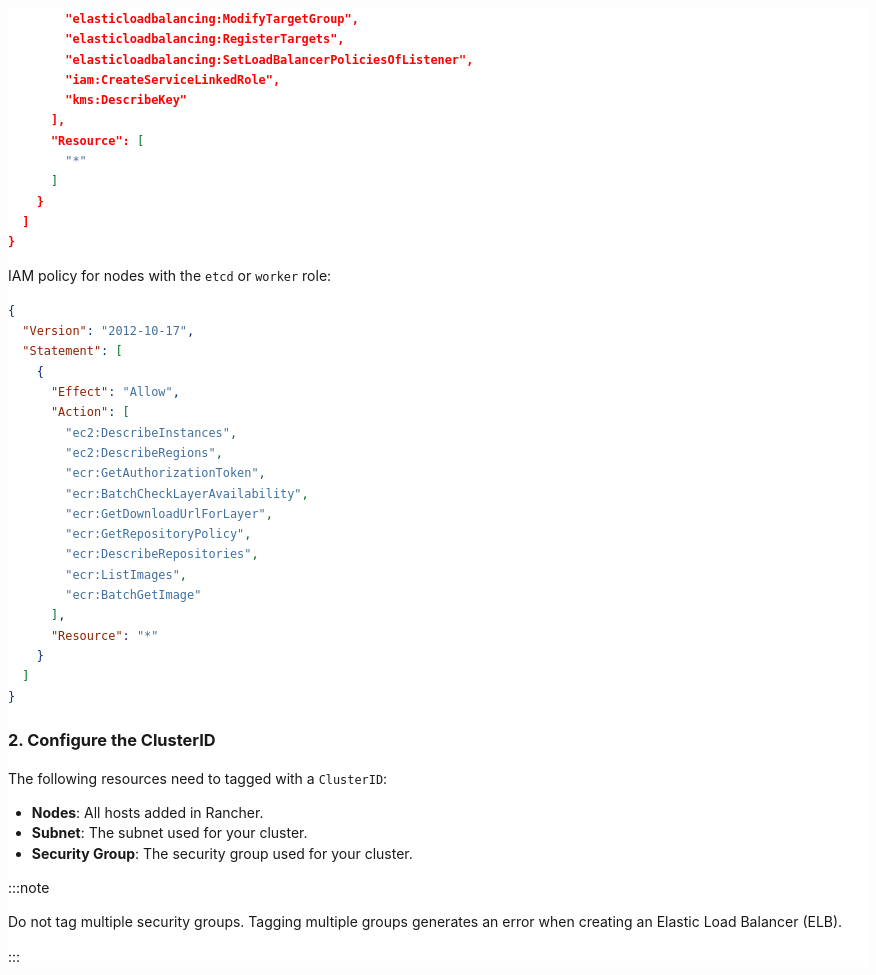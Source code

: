 ```json
        "elasticloadbalancing:ModifyTargetGroup",
        "elasticloadbalancing:RegisterTargets",
        "elasticloadbalancing:SetLoadBalancerPoliciesOfListener",
        "iam:CreateServiceLinkedRole",
        "kms:DescribeKey"
      ],
      "Resource": [
        "*"
      ]
    }
  ]
}
```

IAM policy for nodes with the `etcd` or `worker` role:

```json
{
  "Version": "2012-10-17",
  "Statement": [
    {
      "Effect": "Allow",
      "Action": [
        "ec2:DescribeInstances",
        "ec2:DescribeRegions",
        "ecr:GetAuthorizationToken",
        "ecr:BatchCheckLayerAvailability",
        "ecr:GetDownloadUrlForLayer",
        "ecr:GetRepositoryPolicy",
        "ecr:DescribeRepositories",
        "ecr:ListImages",
        "ecr:BatchGetImage"
      ],
      "Resource": "*"
    }
  ]
}
```

### 2. Configure the ClusterID

The following resources need to tagged with a `ClusterID`:

- **Nodes**: All hosts added in Rancher.
- **Subnet**: The subnet used for your cluster.
- **Security Group**: The security group used for your cluster.

:::note

Do not tag multiple security groups. Tagging multiple groups generates an error when creating an Elastic Load Balancer (ELB).

:::
